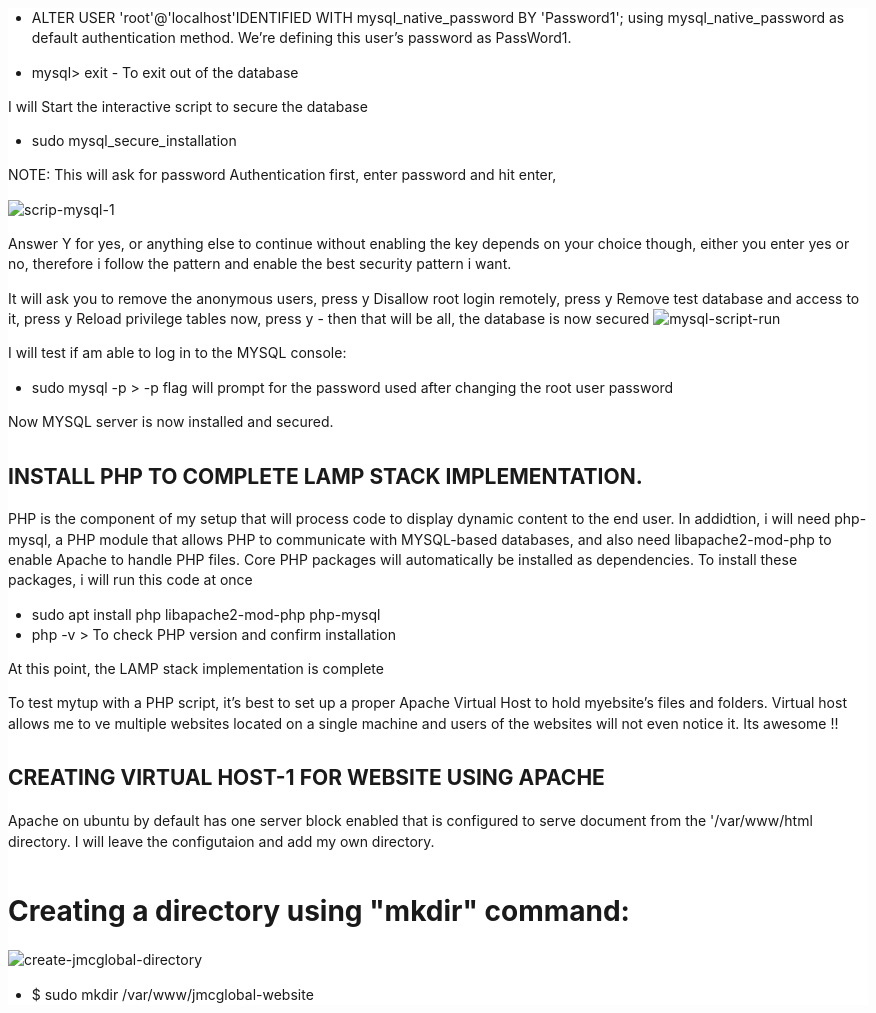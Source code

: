 - ALTER USER 'root'@'localhost'IDENTIFIED WITH mysql_native_password BY 'Password1';
   using mysql_native_password as default authentication method. We’re defining this user’s password as PassWord1.
  
- mysql> exit - To exit out of the database
  
 I will Start the interactive script to secure the database
  
 - sudo mysql_secure_installation
 
  NOTE: This will ask for password Authentication first, enter password and hit enter,
  
  ![scrip-mysql-1](https://user-images.githubusercontent.com/101070055/229314196-821f81b2-93c8-4350-9f81-648feef7202f.png)

 Answer Y for yes, or anything else to continue without enabling 
 the key depends on your choice though, either you enter yes or no, therefore i follow the pattern and enable the best security pattern i want.
  
 It will ask you to remove the anonymous users, press y
 Disallow root login remotely, press y
 Remove test database and access to it, press y
 Reload privilege tables now, press y - then that will be all, the database is now secured
 ![mysql-script-run](https://user-images.githubusercontent.com/101070055/229314400-df92df69-9974-4289-81a9-f0ef0faf797c.png)

 I will test if am able to log in to the MYSQL console:
 - sudo mysql -p > -p flag will prompt for the password used after changing the root user password

 Now MYSQL server is now installed and secured.
  
 ## INSTALL PHP TO COMPLETE LAMP STACK IMPLEMENTATION.
  PHP is the component of my setup that will process code to display dynamic content to the end user. In addidtion, i will need php-mysql, a PHP module that allows PHP to communicate with MYSQL-based databases, and also need libapache2-mod-php to enable Apache to handle PHP files. Core PHP packages will automatically be installed as dependencies.
  To install these packages, i will run this code at once
  
 - sudo apt install php libapache2-mod-php php-mysql
 - php -v > To check PHP version and confirm installation
  
  At this point, the LAMP stack implementation is complete
  
To test mytup with a PHP script, it’s best to set up a proper Apache Virtual Host to hold myebsite’s files and folders. Virtual host allows me to ve multiple websites located on a single machine and users of the websites will not even notice it. Its awesome !!

  ## CREATING VIRTUAL HOST-1 FOR WEBSITE USING APACHE
  Apache on ubuntu by default has one server block enabled that is configured to serve document from the '/var/www/html directory. I will leave the configutaion and add my own directory.
  
 # Creating a directory using "mkdir" command:
  ![create-jmcglobal-directory](https://user-images.githubusercontent.com/101070055/229316431-76d5fe8c-7907-4d60-bff0-e5979791f474.png)

 - $ sudo mkdir /var/www/jmcglobal-website
  
